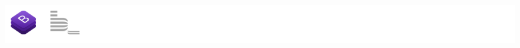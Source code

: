 <img style="margin: 10px" src="logos/bootstrap.webp" title="Bootstrap 5" title="Bootstrap" alt="Bootstrap" height="40" />
<img style="margin: 10px" src="logos/bem.svg" title="BEM" alt="BEM" height="40" />
<br>

